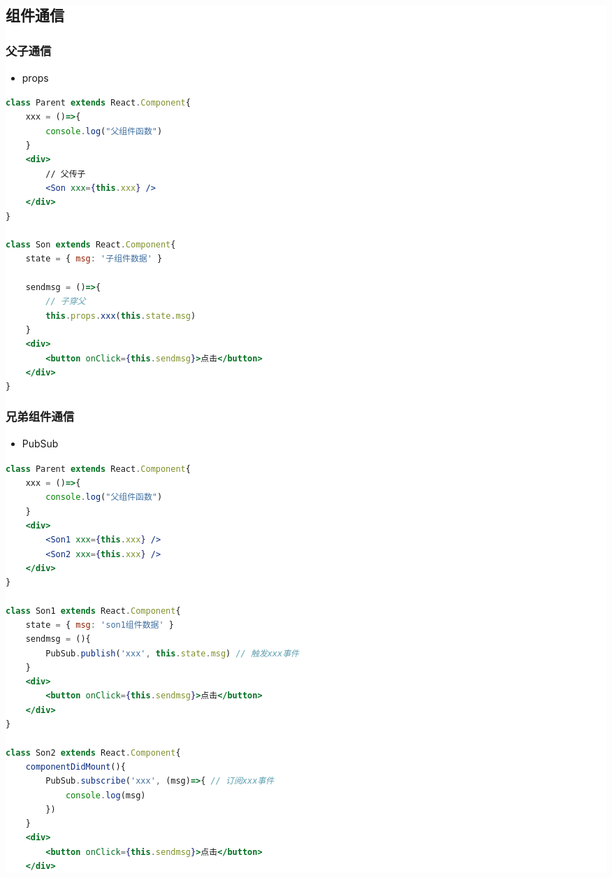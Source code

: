 ## 组件通信

### 父子通信

- props

```jsx
class Parent extends React.Component{
    xxx = ()=>{
        console.log("父组件函数")
    }
    <div>
        // 父传子
        <Son xxx={this.xxx} />
    </div>
}

class Son extends React.Component{
    state = { msg: '子组件数据' }

    sendmsg = ()=>{
        // 子穿父
        this.props.xxx(this.state.msg)
    }
    <div>
        <button onClick={this.sendmsg}>点击</button>
    </div>
}
```

### 兄弟组件通信

- PubSub

```jsx
class Parent extends React.Component{
    xxx = ()=>{
        console.log("父组件函数")
    }
    <div>
        <Son1 xxx={this.xxx} />
        <Son2 xxx={this.xxx} />
    </div>
}

class Son1 extends React.Component{
    state = { msg: 'son1组件数据' }
    sendmsg = (){
        PubSub.publish('xxx', this.state.msg) // 触发xxx事件
    }
    <div>
        <button onClick={this.sendmsg}>点击</button>
    </div>
}

class Son2 extends React.Component{
    componentDidMount(){
        PubSub.subscribe('xxx', (msg)=>{ // 订阅xxx事件
            console.log(msg)
        })
    }
    <div>
        <button onClick={this.sendmsg}>点击</button>
    </div>
```
